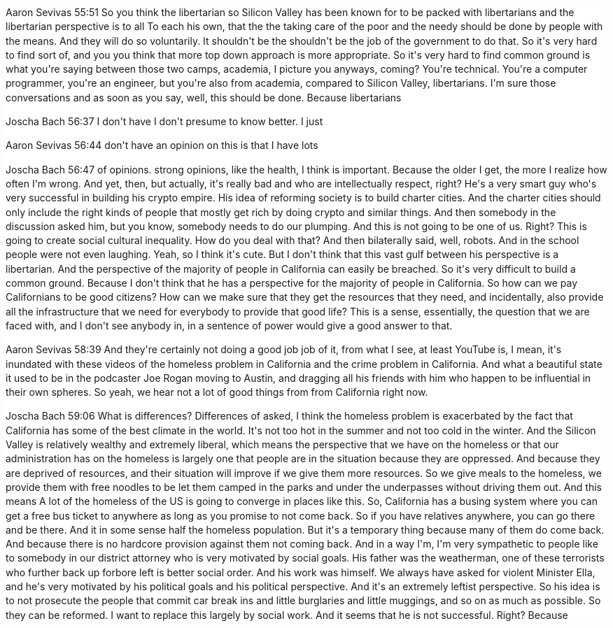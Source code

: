 Aaron Sevivas 55:51
So you think the libertarian so Silicon Valley has been known for to be packed with libertarians and the libertarian perspective is to all To each his own, that the the taking care of the poor and the needy should be done by people with the means. And they will do so voluntarily. It shouldn't be the shouldn't be the job of the government to do that. So it's very hard to find sort of, and you you think that more top down approach is more appropriate. So it's very hard to find common ground is what you're saying between those two camps, academia, I picture you anyways, coming? You're technical. You're a computer programmer, you're an engineer, but you're also from academia, compared to Silicon Valley, libertarians. I'm sure those conversations and as soon as you say, well, this should be done. Because libertarians

Joscha Bach 56:37
I don't have I don't presume to know better. I just

Aaron Sevivas 56:44
don't have an opinion on this is that I have lots

Joscha Bach 56:47
of opinions. strong opinions, like the health, I think is important. Because the older I get, the more I realize how often I'm wrong. And yet, then, but actually, it's really bad and who are intellectually respect, right? He's a very smart guy who's very successful in building his crypto empire. His idea of reforming society is to build charter cities. And the charter cities should only include the right kinds of people that mostly get rich by doing crypto and similar things. And then somebody in the discussion asked him, but you know, somebody needs to do our plumping. And this is not going to be one of us. Right? This is going to create social cultural inequality. How do you deal with that? And then bilaterally said, well, robots. And in the school people were not even laughing. Yeah, so I think it's cute. But I don't think that this vast gulf between his perspective is a libertarian. And the perspective of the majority of people in California can easily be breached. So it's very difficult to build a common ground. Because I don't think that he has a perspective for the majority of people in California. So how can we pay Californians to be good citizens? How can we make sure that they get the resources that they need, and incidentally, also provide all the infrastructure that we need for everybody to provide that good life? This is a sense, essentially, the question that we are faced with, and I don't see anybody in, in a sentence of power would give a good answer to that.

Aaron Sevivas 58:39
And they're certainly not doing a good job job of it, from what I see, at least YouTube is, I mean, it's inundated with these videos of the homeless problem in California and the crime problem in California. And what a beautiful state it used to be in the podcaster Joe Rogan moving to Austin, and dragging all his friends with him who happen to be influential in their own spheres. So yeah, we hear not a lot of good things from from California right now.

Joscha Bach 59:06
What is differences? Differences of asked, I think the homeless problem is exacerbated by the fact that California has some of the best climate in the world. It's not too hot in the summer and not too cold in the winter. And the Silicon Valley is relatively wealthy and extremely liberal, which means the perspective that we have on the homeless or that our administration has on the homeless is largely one that people are in the situation because they are oppressed. And because they are deprived of resources, and their situation will improve if we give them more resources. So we give meals to the homeless, we provide them with free noodles to be let them camped in the parks and under the underpasses without driving them out. And this means A lot of the homeless of the US is going to converge in places like this. So, California has a busing system where you can get a free bus ticket to anywhere as long as you promise to not come back. So if you have relatives anywhere, you can go there and be there. And it in some sense half the homeless population. But it's a temporary thing because many of them do come back. And because there is no hardcore provision against them not coming back. And in a way I'm, I'm very sympathetic to people like to somebody in our district attorney who is very motivated by social goals. His father was the weatherman, one of these terrorists who further back up forbore left is better social order. And his work was himself. We always have asked for violent Minister Ella, and he's very motivated by his political goals and his political perspective. And it's an extremely leftist perspective. So his idea is to not prosecute the people that commit car break ins and little burglaries and little muggings, and so on as much as possible. So they can be reformed. I want to replace this largely by social work. And it seems that he is not successful. Right? Because
